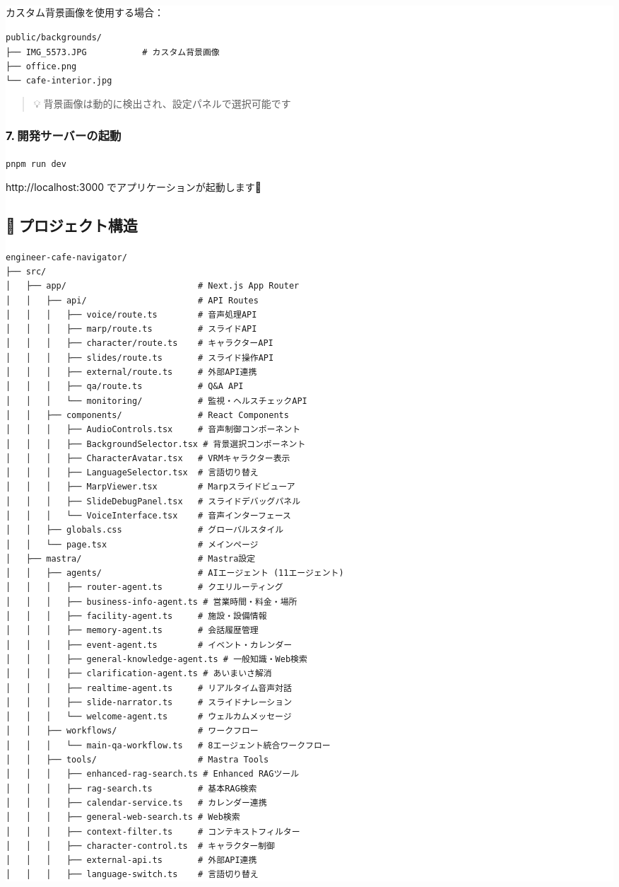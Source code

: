 カスタム背景画像を使用する場合：

```
public/backgrounds/
├── IMG_5573.JPG           # カスタム背景画像
├── office.png
└── cafe-interior.jpg
```

> 💡 背景画像は動的に検出され、設定パネルで選択可能です

### 7. 開発サーバーの起動

```bash
pnpm run dev
```

http://localhost:3000 でアプリケーションが起動します🎉

## 📁 プロジェクト構造

```
engineer-cafe-navigator/
├── src/
│   ├── app/                          # Next.js App Router
│   │   ├── api/                      # API Routes
│   │   │   ├── voice/route.ts        # 音声処理API
│   │   │   ├── marp/route.ts         # スライドAPI
│   │   │   ├── character/route.ts    # キャラクターAPI
│   │   │   ├── slides/route.ts       # スライド操作API
│   │   │   ├── external/route.ts     # 外部API連携
│   │   │   ├── qa/route.ts           # Q&A API
│   │   │   └── monitoring/           # 監視・ヘルスチェックAPI
│   │   ├── components/               # React Components
│   │   │   ├── AudioControls.tsx     # 音声制御コンポーネント
│   │   │   ├── BackgroundSelector.tsx # 背景選択コンポーネント
│   │   │   ├── CharacterAvatar.tsx   # VRMキャラクター表示
│   │   │   ├── LanguageSelector.tsx  # 言語切り替え
│   │   │   ├── MarpViewer.tsx        # Marpスライドビューア
│   │   │   ├── SlideDebugPanel.tsx   # スライドデバッグパネル
│   │   │   └── VoiceInterface.tsx    # 音声インターフェース
│   │   ├── globals.css               # グローバルスタイル
│   │   └── page.tsx                  # メインページ
│   ├── mastra/                       # Mastra設定
│   │   ├── agents/                   # AIエージェント (11エージェント)
│   │   │   ├── router-agent.ts       # クエリルーティング
│   │   │   ├── business-info-agent.ts # 営業時間・料金・場所
│   │   │   ├── facility-agent.ts     # 施設・設備情報
│   │   │   ├── memory-agent.ts       # 会話履歴管理
│   │   │   ├── event-agent.ts        # イベント・カレンダー
│   │   │   ├── general-knowledge-agent.ts # 一般知識・Web検索
│   │   │   ├── clarification-agent.ts # あいまいさ解消
│   │   │   ├── realtime-agent.ts     # リアルタイム音声対話
│   │   │   ├── slide-narrator.ts     # スライドナレーション
│   │   │   └── welcome-agent.ts      # ウェルカムメッセージ
│   │   ├── workflows/                # ワークフロー
│   │   │   └── main-qa-workflow.ts   # 8エージェント統合ワークフロー
│   │   ├── tools/                    # Mastra Tools
│   │   │   ├── enhanced-rag-search.ts # Enhanced RAGツール
│   │   │   ├── rag-search.ts         # 基本RAG検索
│   │   │   ├── calendar-service.ts   # カレンダー連携
│   │   │   ├── general-web-search.ts # Web検索
│   │   │   ├── context-filter.ts     # コンテキストフィルター
│   │   │   ├── character-control.ts  # キャラクター制御
│   │   │   ├── external-api.ts       # 外部API連携
│   │   │   ├── language-switch.ts    # 言語切り替え
```